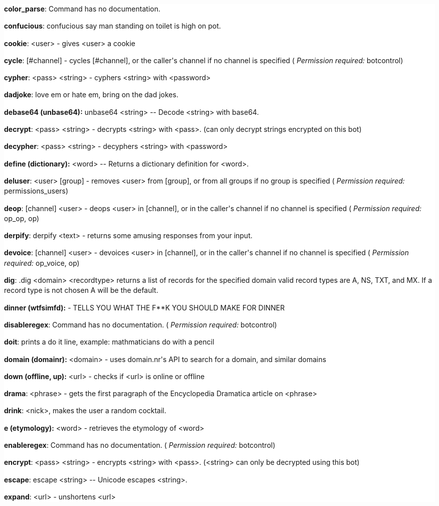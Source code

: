**color_parse**: Command has no documentation.

**confucious**: confucious say man standing on toilet is high on pot.

**cookie**: &lt;user&gt; - gives &lt;user&gt; a cookie

**cycle**: [#channel] - cycles [#channel], or the caller's channel if no channel is specified ( *Permission required:* botcontrol)

**cypher**: &lt;pass&gt; &lt;string&gt; - cyphers &lt;string&gt; with &lt;password&gt;

**dadjoke**: love em or hate em, bring on the dad jokes.

**debase64 (unbase64):** unbase64 &lt;string&gt; -- Decode &lt;string&gt; with base64.

**decrypt**: &lt;pass&gt; &lt;string&gt; - decrypts &lt;string&gt; with &lt;pass&gt;. (can only decrypt strings encrypted on this bot)

**decypher**: &lt;pass&gt; &lt;string&gt; - decyphers &lt;string&gt; with &lt;password&gt;

**define (dictionary):** &lt;word&gt; -- Returns a dictionary definition for &lt;word&gt;.

**deluser**: &lt;user&gt; [group] - removes &lt;user&gt; from [group], or from all groups if no group is specified ( *Permission required:* permissions_users)

**deop**: [channel] &lt;user&gt; - deops &lt;user&gt; in [channel], or in the caller's channel if no channel is specified ( *Permission required:* op_op, op)

**derpify**: derpify &lt;text&gt; - returns some amusing responses from your input.

**devoice**: [channel] &lt;user&gt; - devoices &lt;user&gt; in [channel], or in the caller's channel if no channel is specified ( *Permission required:* op_voice, op)

**dig**: .dig &lt;domain&gt; &lt;recordtype&gt; returns a list of records for the specified domain valid record types are A, NS, TXT, and MX. If a record type is not chosen A will be the default.

**dinner (wtfsimfd):** - TELLS YOU WHAT THE F**K YOU SHOULD MAKE FOR DINNER

**disableregex**: Command has no documentation. ( *Permission required:* botcontrol)

**doit**: prints a do it line, example: mathmaticians do with a pencil

**domain (domainr):** &lt;domain&gt; - uses domain.nr's API to search for a domain, and similar domains

**down (offline, up):** &lt;url&gt; - checks if &lt;url&gt; is online or offline

**drama**: &lt;phrase&gt; - gets the first paragraph of the Encyclopedia Dramatica article on &lt;phrase&gt;

**drink**: &lt;nick&gt;, makes the user a random cocktail.

**e (etymology):** &lt;word&gt; - retrieves the etymology of &lt;word&gt;

**enableregex**: Command has no documentation. ( *Permission required:* botcontrol)

**encrypt**: &lt;pass&gt; &lt;string&gt; - encrypts &lt;string&gt; with &lt;pass&gt;. (&lt;string&gt; can only be decrypted using this bot)

**escape**: escape &lt;string&gt; -- Unicode escapes &lt;string&gt;.

**expand**: &lt;url&gt; - unshortens &lt;url&gt;
